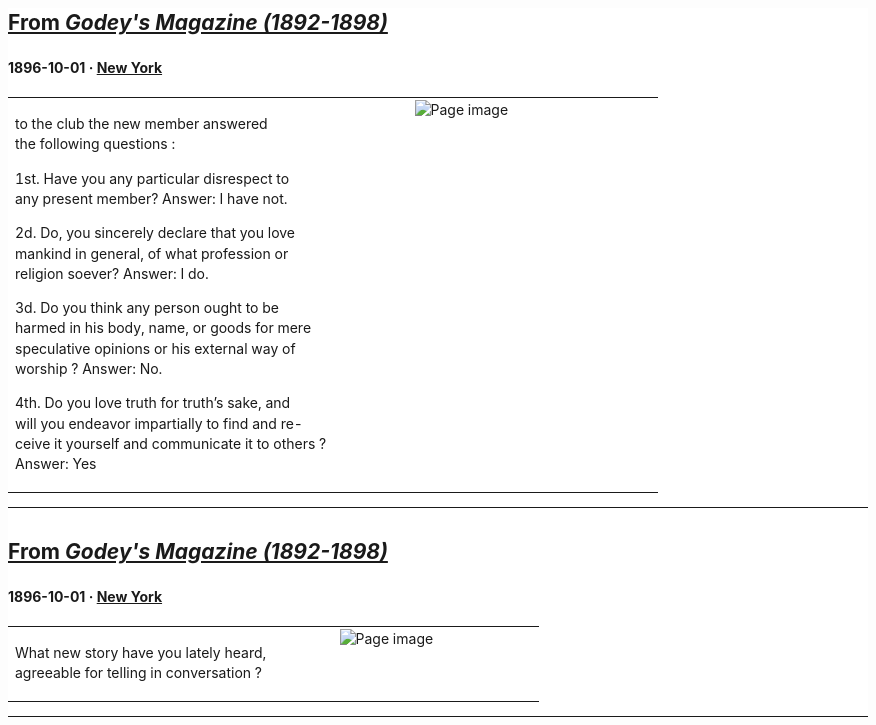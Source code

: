 
## [From _Godey's Magazine (1892-1898)_](https://archive.org/details/sim_godeys-magazine_1896-10_133_796/page/n7/mode/1up?view=theater)

#### 1896-10-01 &middot; [New York](http://dbpedia.org/resource/New_York_City)

<table style="width: 100%;"><tr><td style="width: 50%">

  
to the club the new member answered  
the following questions :  
  
1st. Have you any particular disrespect to  
any present member? Answer: I have not.  
  
2d. Do, you sincerely declare that you love  
mankind in general, of what profession or  
religion soever? Answer: I do.  
  
3d. Do you think any person ought to be  
harmed in his body, name, or goods for mere  
speculative opinions or his external way of  
worship ? Answer: No.  
  
4th. Do you love truth for truth’s sake, and  
will you endeavor impartially to find and re-  
ceive it yourself and communicate it to others ?  
Answer: Yes
</td><td style="width: 50%; max-height: 75%; margin: auto; display: block;">
<img alt="Page image" src="https://iiif.archive.org/image/iiif/2/sim_godeys-magazine_1896-10_133_796%2Fsim_godeys-magazine_1896-10_133_796_jp2.zip%2Fsim_godeys-magazine_1896-10_133_796_jp2%2Fsim_godeys-magazine_1896-10_133_796_0007.jp2/pct:17.03074433656958,25.217391304347824,35.47734627831715,18.26086956521739/600,/0/default.jpg"/>
</td>
</tr></table>

---

## [From _Godey's Magazine (1892-1898)_](https://archive.org/details/sim_godeys-magazine_1896-10_133_796/page/n7/mode/1up?view=theater)

#### 1896-10-01 &middot; [New York](http://dbpedia.org/resource/New_York_City)

<table style="width: 100%;"><tr><td style="width: 50%">

  
  
What new story have you lately heard,  
agreeable for telling in conversation ?
</td><td style="width: 50%; max-height: 75%; margin: auto; display: block;">
<img alt="Page image" src="https://iiif.archive.org/image/iiif/2/sim_godeys-magazine_1896-10_133_796%2Fsim_godeys-magazine_1896-10_133_796_jp2.zip%2Fsim_godeys-magazine_1896-10_133_796_jp2%2Fsim_godeys-magazine_1896-10_133_796_0007.jp2/pct:16.868932038834952,52.47282608695652,35.11326860841424,2.3097826086956523/600,/0/default.jpg"/>
</td>
</tr></table>

---